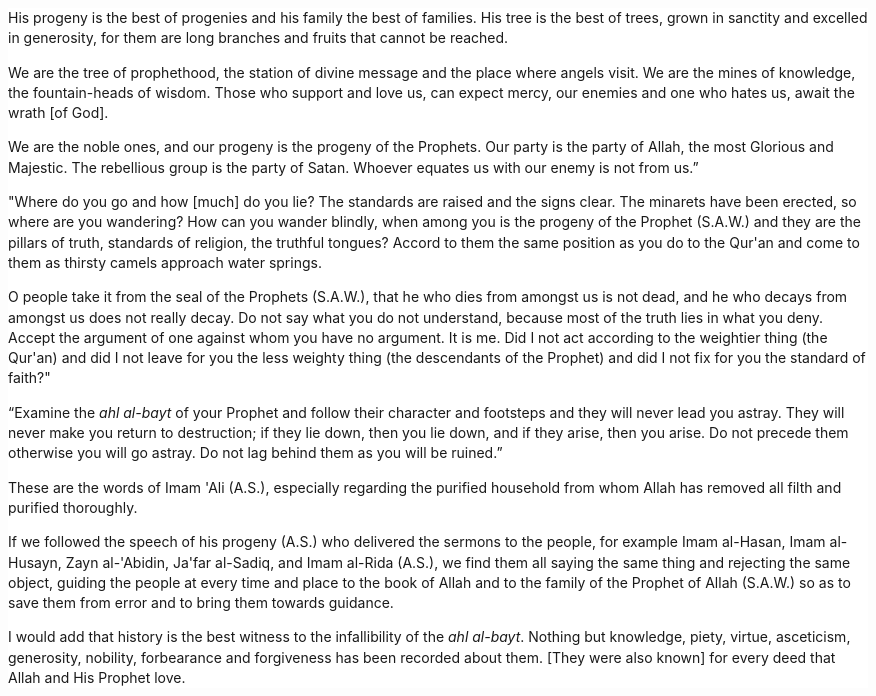 His progeny is the best of progenies and his family the best of
families. His tree is the best of trees, grown in sanctity and excelled
in generosity, for them are long branches and fruits that cannot be
reached.

We are the tree of prophethood, the station of divine message and the
place where angels visit. We are the mines of knowledge, the
fountain-heads of wisdom. Those who support and love us, can expect
mercy, our enemies and one who hates us, await the wrath [of God].

We are the noble ones, and our progeny is the progeny of the Prophets.
Our party is the party of Allah, the most Glorious and Majestic. The
rebellious group is the party of Satan. Whoever equates us with our
enemy is not from us.”

"Where do you go and how [much] do you lie? The standards are raised and
the signs clear. The minarets have been erected, so where are you
wandering? How can you wander blindly, when among you is the progeny of
the Prophet (S.A.W.) and they are the pillars of truth, standards of
religion, the truthful tongues? Accord to them the same position as you
do to the Qur'an and come to them as thirsty camels approach water
springs.

O people take it from the seal of the Prophets (S.A.W.), that he who
dies from amongst us is not dead, and he who decays from amongst us does
not really decay. Do not say what you do not understand, because most of
the truth lies in what you deny. Accept the argument of one against whom
you have no argument. It is me. Did I not act according to the weightier
thing (the Qur'an) and did I not leave for you the less weighty thing
(the descendants of the Prophet) and did I not fix for you the standard
of faith?"

“Examine the *ahl al-bayt* of your Prophet and follow their character
and footsteps and they will never lead you astray. They will never make
you return to destruction; if they lie down, then you lie down, and if
they arise, then you arise. Do not precede them otherwise you will go
astray. Do not lag behind them as you will be ruined.”

These are the words of Imam 'Ali (A.S.), especially regarding the
purified household from whom Allah has removed all filth and purified
thoroughly.

If we followed the speech of his progeny (A.S.) who delivered the
sermons to the people, for example Imam al-Hasan, Imam al-Husayn, Zayn
al-'Abidin, Ja'far al-Sadiq, and Imam al-Rida (A.S.), we find them all
saying the same thing and rejecting the same object, guiding the people
at every time and place to the book of Allah and to the family of the
Prophet of Allah (S.A.W.) so as to save them from error and to bring
them towards guidance.

I would add that history is the best witness to the infallibility of the
*ahl al-bayt*. Nothing but knowledge, piety, virtue, asceticism,
generosity, nobility, forbearance and forgiveness has been recorded
about them. [They were also known] for every deed that Allah and His
Prophet love.
